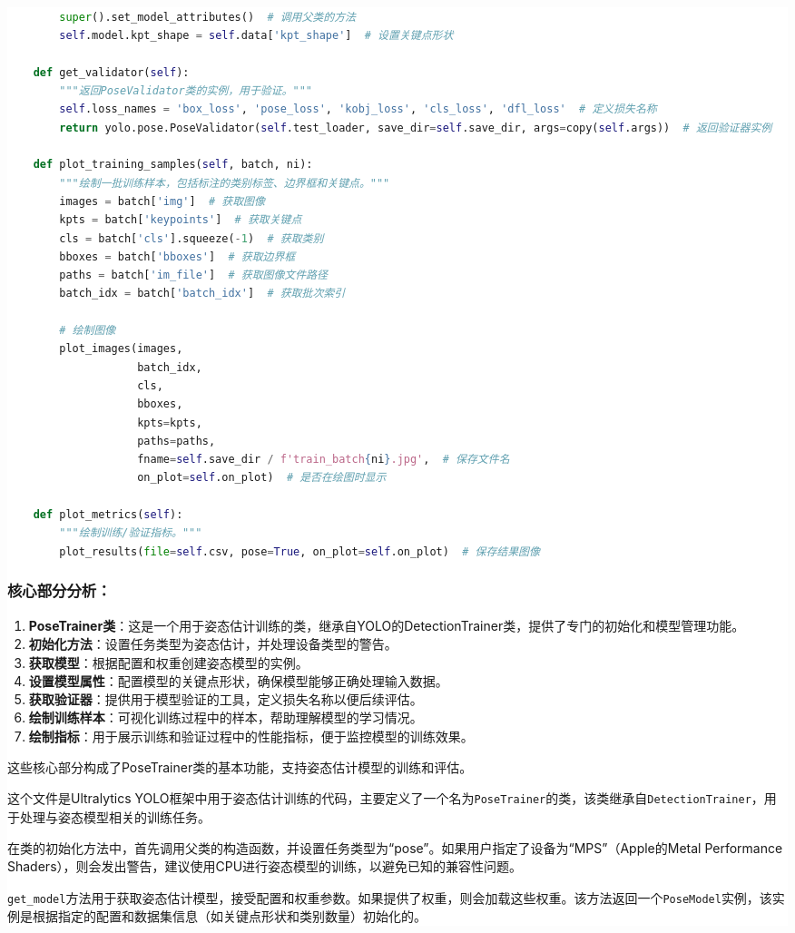 ```python
        super().set_model_attributes()  # 调用父类的方法
        self.model.kpt_shape = self.data['kpt_shape']  # 设置关键点形状

    def get_validator(self):
        """返回PoseValidator类的实例，用于验证。"""
        self.loss_names = 'box_loss', 'pose_loss', 'kobj_loss', 'cls_loss', 'dfl_loss'  # 定义损失名称
        return yolo.pose.PoseValidator(self.test_loader, save_dir=self.save_dir, args=copy(self.args))  # 返回验证器实例

    def plot_training_samples(self, batch, ni):
        """绘制一批训练样本，包括标注的类别标签、边界框和关键点。"""
        images = batch['img']  # 获取图像
        kpts = batch['keypoints']  # 获取关键点
        cls = batch['cls'].squeeze(-1)  # 获取类别
        bboxes = batch['bboxes']  # 获取边界框
        paths = batch['im_file']  # 获取图像文件路径
        batch_idx = batch['batch_idx']  # 获取批次索引
        
        # 绘制图像
        plot_images(images,
                    batch_idx,
                    cls,
                    bboxes,
                    kpts=kpts,
                    paths=paths,
                    fname=self.save_dir / f'train_batch{ni}.jpg',  # 保存文件名
                    on_plot=self.on_plot)  # 是否在绘图时显示

    def plot_metrics(self):
        """绘制训练/验证指标。"""
        plot_results(file=self.csv, pose=True, on_plot=self.on_plot)  # 保存结果图像
```

### 核心部分分析：
1. **PoseTrainer类**：这是一个用于姿态估计训练的类，继承自YOLO的DetectionTrainer类，提供了专门的初始化和模型管理功能。
2. **初始化方法**：设置任务类型为姿态估计，并处理设备类型的警告。
3. **获取模型**：根据配置和权重创建姿态模型的实例。
4. **设置模型属性**：配置模型的关键点形状，确保模型能够正确处理输入数据。
5. **获取验证器**：提供用于模型验证的工具，定义损失名称以便后续评估。
6. **绘制训练样本**：可视化训练过程中的样本，帮助理解模型的学习情况。
7. **绘制指标**：用于展示训练和验证过程中的性能指标，便于监控模型的训练效果。

这些核心部分构成了PoseTrainer类的基本功能，支持姿态估计模型的训练和评估。

这个文件是Ultralytics YOLO框架中用于姿态估计训练的代码，主要定义了一个名为`PoseTrainer`的类，该类继承自`DetectionTrainer`，用于处理与姿态模型相关的训练任务。

在类的初始化方法中，首先调用父类的构造函数，并设置任务类型为“pose”。如果用户指定了设备为“MPS”（Apple的Metal Performance Shaders），则会发出警告，建议使用CPU进行姿态模型的训练，以避免已知的兼容性问题。

`get_model`方法用于获取姿态估计模型，接受配置和权重参数。如果提供了权重，则会加载这些权重。该方法返回一个`PoseModel`实例，该实例是根据指定的配置和数据集信息（如关键点形状和类别数量）初始化的。
